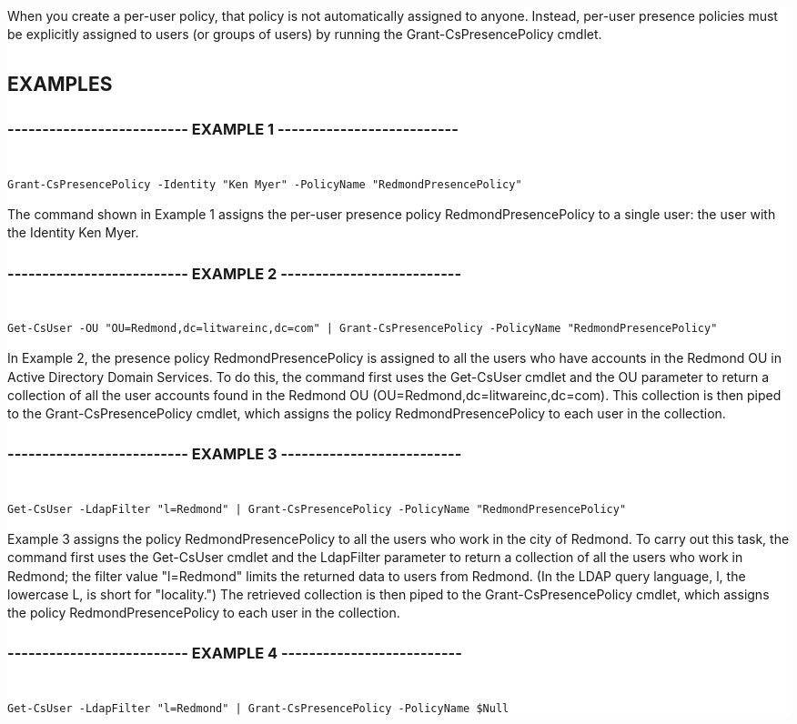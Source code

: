 When you create a per-user policy, that policy is not automatically assigned to anyone.
Instead, per-user presence policies must be explicitly assigned to users (or groups of users) by running the Grant-CsPresencePolicy cmdlet.



## EXAMPLES

### -------------------------- EXAMPLE 1 -------------------------- 
```

Grant-CsPresencePolicy -Identity "Ken Myer" -PolicyName "RedmondPresencePolicy"
```

The command shown in Example 1 assigns the per-user presence policy RedmondPresencePolicy to a single user: the user with the Identity Ken Myer.


### -------------------------- EXAMPLE 2 -------------------------- 
```

Get-CsUser -OU "OU=Redmond,dc=litwareinc,dc=com" | Grant-CsPresencePolicy -PolicyName "RedmondPresencePolicy"
```

In Example 2, the presence policy RedmondPresencePolicy is assigned to all the users who have accounts in the Redmond OU in Active Directory Domain Services.
To do this, the command first uses the Get-CsUser cmdlet and the OU parameter to return a collection of all the user accounts found in the Redmond OU (OU=Redmond,dc=litwareinc,dc=com).
This collection is then piped to the Grant-CsPresencePolicy cmdlet, which assigns the policy RedmondPresencePolicy to each user in the collection.


### -------------------------- EXAMPLE 3 -------------------------- 
```

Get-CsUser -LdapFilter "l=Redmond" | Grant-CsPresencePolicy -PolicyName "RedmondPresencePolicy"
```

Example 3 assigns the policy RedmondPresencePolicy to all the users who work in the city of Redmond.
To carry out this task, the command first uses the Get-CsUser cmdlet and the LdapFilter parameter to return a collection of all the users who work in Redmond; the filter value "l=Redmond" limits the returned data to users from Redmond.
(In the LDAP query language, l, the lowercase L, is short for "locality.") The retrieved collection is then piped to the Grant-CsPresencePolicy cmdlet, which assigns the policy RedmondPresencePolicy to each user in the collection.


### -------------------------- EXAMPLE 4 -------------------------- 
```

Get-CsUser -LdapFilter "l=Redmond" | Grant-CsPresencePolicy -PolicyName $Null
```
